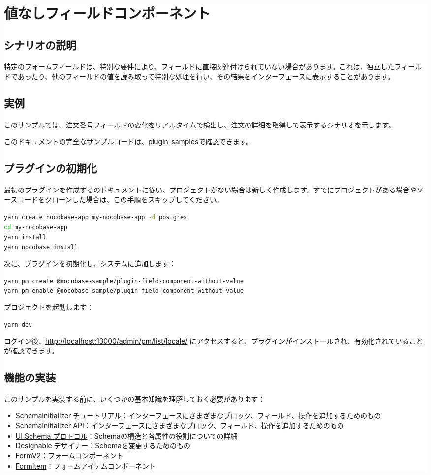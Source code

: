 # 値なしフィールドコンポーネント

## シナリオの説明

特定のフォームフィールドは、特別な要件により、フィールドに直接関連付けられていない場合があります。これは、独立したフィールドであったり、他のフィールドの値を読み取って特別な処理を行い、その結果をインターフェースに表示することがあります。

## 実例

このサンプルでは、注文番号フィールドの変化をリアルタイムで検出し、注文の詳細を取得して表示するシナリオを示します。

<video width="100%" controls="">
  <source src="https://static-docs.nocobase.com/1721721250.mov" type="video/mp4" />
</video>

このドキュメントの完全なサンプルコードは、[plugin-samples](https://github.com/nocobase/plugin-samples/tree/main/packages/plugins/%40nocobase-sample/plugin-field-component-without-value)で確認できます。

## プラグインの初期化

[最初のプラグインを作成する](/development/your-fisrt-plugin)のドキュメントに従い、プロジェクトがない場合は新しく作成します。すでにプロジェクトがある場合やソースコードをクローンした場合は、この手順をスキップしてください。

```bash
yarn create nocobase-app my-nocobase-app -d postgres
cd my-nocobase-app
yarn install
yarn nocobase install
```

次に、プラグインを初期化し、システムに追加します：

```bash
yarn pm create @nocobase-sample/plugin-field-component-without-value
yarn pm enable @nocobase-sample/plugin-field-component-without-value
```

プロジェクトを起動します：

```bash
yarn dev
```

ログイン後、[http://localhost:13000/admin/pm/list/locale/](http://localhost:13000/admin/pm/list/locale/) にアクセスすると、プラグインがインストールされ、有効化されていることが確認できます。

## 機能の実装

このサンプルを実装する前に、いくつかの基本知識を理解しておく必要があります：

- [SchemaInitializer チュートリアル](/development/client/ui-schema/initializer)：インターフェースにさまざまなブロック、フィールド、操作を追加するためのもの
- [SchemaInitializer API](https://client.docs.nocobase.com/core/ui-schema/schema-initializer)：インターフェースにさまざまなブロック、フィールド、操作を追加するためのもの
- [UI Schema プロトコル](/development/client/ui-schema/what-is-ui-schema)：Schemaの構造と各属性の役割についての詳細
- [Designable デザイナー](/development/client/ui-schema/designable)：Schemaを変更するためのもの
- [FormV2](https://client.docs.nocobase.com/components/form-v2)：フォームコンポーネント
- [FormItem](https://client.docs.nocobase.com/components/form-item)：フォームアイテムコンポーネント
